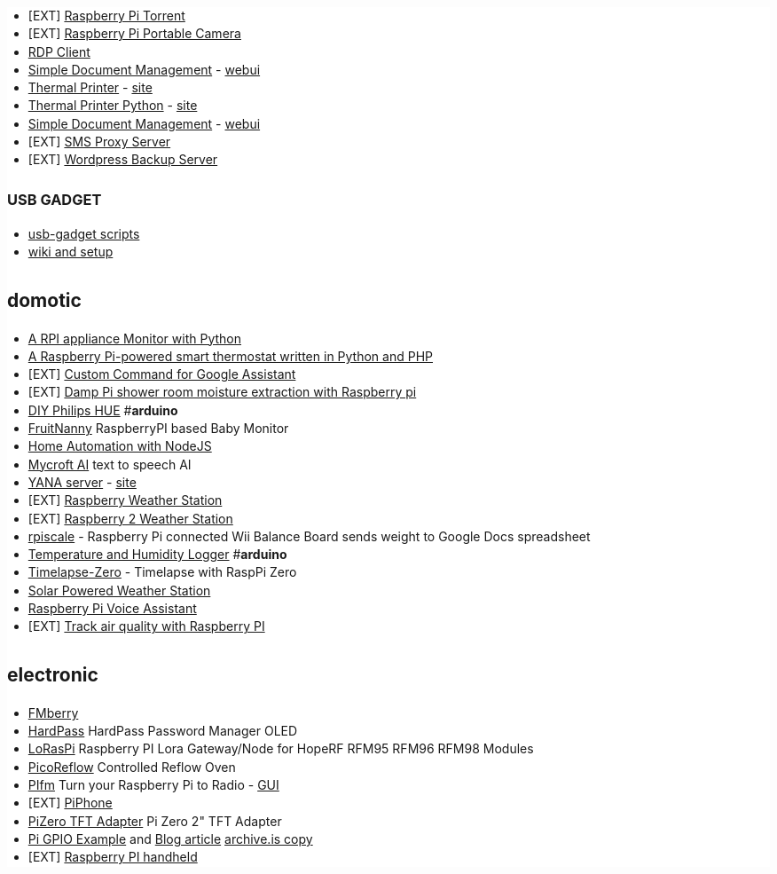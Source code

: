  * [EXT] [Raspberry Pi Torrent](http://www.instructables.com/id/DIY-Raspberry-Pi-Torrent-Server/)
 * [EXT] [Raspberry Pi Portable Camera](http://opensource.com/life/15/9/turning-raspberry-pi-portable-streaming-camera)
 * [RDP Client](https://github.com/Gibbio/RDPGUI)
 * [Simple Document Management](https://github.com/JuXReal/SimpleDocumentManagement) - [webui](https://github.com/koniu/recoll-webui)
 * [Thermal Printer](https://github.com/thefloe1/Raspi-Thermal-Printer) - [site](http://pikiosk.tumblr.com/post/38866317521/printing-with-raspberry)
 * [Thermal Printer Python](https://github.com/luopio/py-thermal-printer) - [site](https://smittytone.wordpress.com/2013/09/23/hacking-a-thermal-till-printer-to-work-with-the-raspberry-pi/)
 * [Simple Document Management](https://github.com/JuXReal/SimpleDocumentManagement) - [webui](https://github.com/koniu/recoll-webui)
 * [EXT] [SMS Proxy Server](https://www.howtoforge.com/tutorial/how-to-install-raspberry-pi-sms-server/)
 * [EXT] [Wordpress Backup Server](http://wpress.io/building-own-backup-server-with-raspberry-pi/)
 
### USB GADGET
 * [usb-gadget scripts](https://github.com/thagrol/usb-gadget)
 * [wiki and setup](https://github.com/callahanp/raspberrypi-zero-usb-ssh-internet/wiki/An-overview)

## domotic
 * [A RPI appliance Monitor with Python](https://github.com/Shmoopty/rpi-appliance-monitor)
 * [A Raspberry Pi-powered smart thermostat written in Python and PHP](https://github.com/Willseph/RaspberryPiThermostat)
 * [EXT] [Custom Command for Google Assistant](https://electronicsforu.com/electronics-projects/multi-language-voice-control-iot-home-automation-system-using-google-assistant-and-raspberry-pi)
 * [EXT] [Damp Pi shower room moisture extraction with Raspberry pi](http://www.davidhunt.ie/damp-pi-shower-room-moisture-extraction-with-raspberry-pi/)
 * [DIY Philips HUE](http://souliss.github.io/media/diy-your-philips-hue-led-bulb/) #__arduino__
 * [FruitNanny](https://ivadim.github.io/2017-08-21-fruitnanny/) RaspberryPI based Baby Monitor
 * [Home Automation with NodeJS](https://github.com/anders94/raspberry-pi-home-automation)
 * [Mycroft AI](https://github.com/MycroftAI/enclosure-picroft) text to speech AI
 * [YANA server](https://github.com/ldleman/yana-server) - [site](https://hackaday.io/project/465-raspbox-home-automation-cloud)
 * [EXT] [Raspberry Weather Station](http://hukuzatuna.ddns.net/raspberry_pi/2015/08/22/weatherpi.html)
 * [EXT] [Raspberry 2 Weather Station](https://www.jeremymorgan.com/tutorials/raspberry-pi/how-to-weather-station-raspberry-pi/)
 * [rpiscale](https://github.com/iomihai/rpiscale) - Raspberry Pi connected Wii Balance Board sends weight to Google Docs spreadsheet
 * [Temperature and Humidity Logger](https://github.com/guibom/ESPTempLogger) #__arduino__
 * [Timelapse-Zero](https://github.com/bschwind/timelapse-zero) - Timelapse with RaspPi Zero 
 * [Solar Powered Weather Station](https://github.com/masneyb/weather-station)
 * [Raspberry Pi Voice Assistant](https://github.com/nkasmanoff/pi-card)
 * [EXT] [Track air quality with Raspberry PI](https://www.raspberrypi.com/news/track-air-quality-anywhere-with-raspberry-pi/)

## electronic
 * [FMberry](https://github.com/Manawyrm/FMBerry)
 * [HardPass](https://github.com/girst/hardpass-passwordmanager) HardPass Password Manager OLED
 * [LoRasPi](https://github.com/hallard/LoRasPI) Raspberry PI Lora Gateway/Node for HopeRF RFM95 RFM96 RFM98 Modules
 * [PicoReflow](https://github.com/apollo-ng/picoReflow) Controlled Reflow Oven
 * [PIfm](https://github.com/rm-hull/pifm) Turn your Raspberry Pi to Radio - [GUI](https://github.com/lucky-sideburn/piratepiwave)
 * [EXT] [PiPhone](http://www.davidhunt.ie/piphone-a-raspberry-pi-based-smartphone/)
 * [PiZero TFT Adapter](https://github.com/solon/pi-zero-tft-adapter) Pi Zero 2" TFT Adapter
 * [Pi GPIO Example](https://github.com/lasandell/RaspberryPi) and [Blog article](https://luketopia.net/2013/07/28/raspberry-pi-gpio-via-the-shell/) [archive.is copy](http://archive.is/IUBAm)
 * [EXT] [Raspberry PI handheld](https://www.xda-developers.com/raspberry-pi-console-altoids-tin/)
